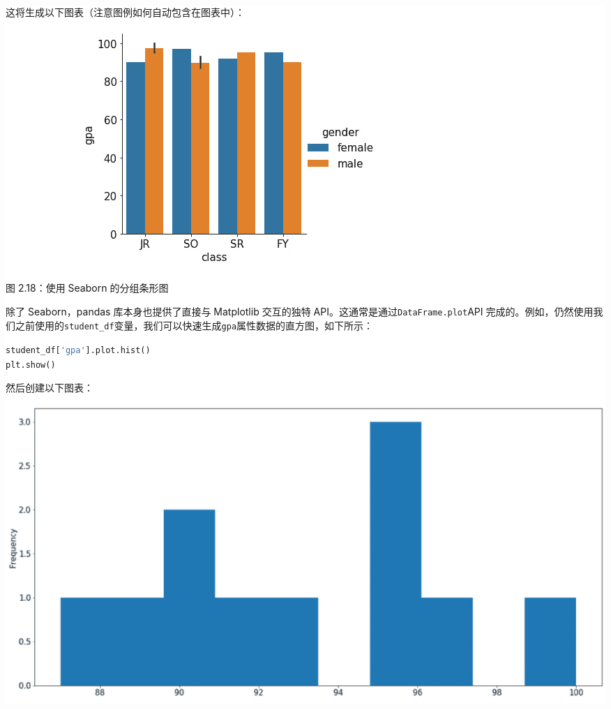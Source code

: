这将生成以下图表（注意图例如何自动包含在图表中）：

![图 2.18：使用 Seaborn 的分组条形图](img/B15968_02_18.jpg)

图 2.18：使用 Seaborn 的分组条形图

除了 Seaborn，pandas 库本身也提供了直接与 Matplotlib 交互的独特 API。这通常是通过`DataFrame.plot`API 完成的。例如，仍然使用我们之前使用的`student_df`变量，我们可以快速生成`gpa`属性数据的直方图，如下所示：

```py
student_df['gpa'].plot.hist()
plt.show()
```

然后创建以下图表：

![图 2.19：使用 pandas 的直方图](img/B15968_02_19.jpg)
